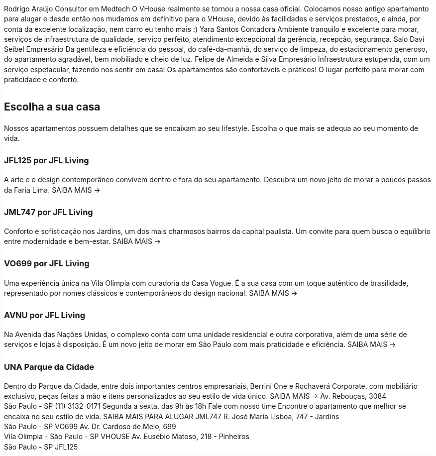 Rodrigo Araújo
Consultor em Medtech
O VHouse realmente se tornou a nossa casa oficial. Colocamos nosso antigo apartamento para alugar e desde então nos mudamos em definitivo para o VHouse, devido às facilidades e serviços prestados, e ainda, por conta da excelente localização, nem carro eu tenho mais :)
Yara Santos
Contadora
Ambiente tranquilo e excelente para morar, serviços de infraestrutura de qualidade, serviço perfeito, atendimento excepcional da gerência, recepção, segurança.
Salo Davi Seibel
Empresário
Da gentileza e eficiência do pessoal, do café-da-manhã, do serviço de limpeza, do estacionamento generoso, do apartamento agradável, bem mobiliado e cheio de luz.
Felipe de Almeida e Silva
Empresário
Infraestrutura estupenda, com um serviço espetacular, fazendo nos sentir em casa! Os apartamentos são confortáveis e práticos! O lugar perfeito para morar com praticidade e conforto.
## Escolha a sua casa
Nossos apartamentos possuem detalhes que se encaixam ao seu lifestyle. Escolha o que mais se adequa ao seu momento de vida.
### JFL125 por JFL Living
A arte e o design contemporâneo convivem dentro e fora do seu apartamento. Descubra um novo jeito de morar a poucos passos da Faria Lima.
SAIBA MAIS →
### JML747 por JFL Living
Conforto e sofisticação nos Jardins, um dos mais charmosos bairros da capital paulista. Um convite para quem busca o equilíbrio entre modernidade e bem-estar.
SAIBA MAIS →
### VO699 por JFL Living
Uma experiência única na Vila Olímpia com curadoria da Casa Vogue. É a sua casa com um toque autêntico de brasilidade, representado por nomes clássicos e contemporâneos do design nacional.
SAIBA MAIS →
### AVNU por JFL Living
Na Avenida das Nações Unidas, o complexo conta com uma unidade residencial e outra corporativa, além de uma série de serviços e lojas à disposição. É um novo jeito de morar em São Paulo com mais praticidade e eficiência.
SAIBA MAIS →
### UNA Parque da Cidade
Dentro do Parque da Cidade, entre dois importantes centros empresariais, Berrini One e Rochaverá Corporate, com mobiliário exclusivo, peças feitas a mão e itens personalizados ao seu estilo de vida único.
SAIBA MAIS →
Av. Rebouças, 3084  
São Paulo - SP
(11) 3132-0171
Segunda a sexta, das 9h às 18h
Fale com nosso time
Encontre o apartamento que melhor se encaixa no seu estilo de vida.
SAIBA MAIS PARA ALUGAR
JML747
R. José Maria Lisboa, 747 - Jardins  
São Paulo - SP
VO699
Av. Dr. Cardoso de Melo, 699  
Vila Olímpia - São Paulo - SP
VHOUSE
Av. Eusébio Matoso, 218 - Pinheiros  
São Paulo - SP
JFL125